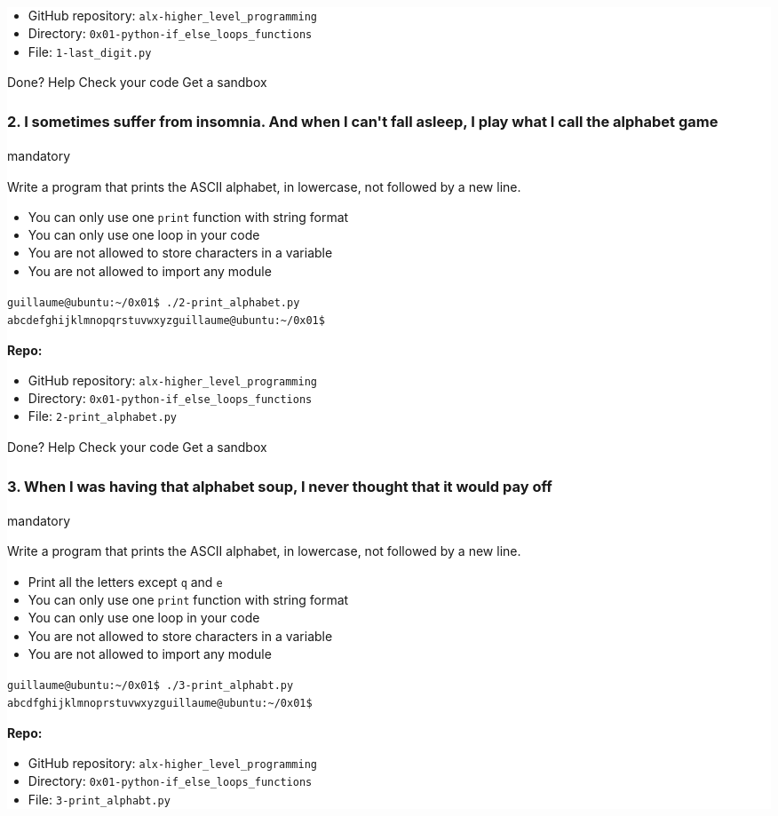 -   GitHub repository:  `alx-higher_level_programming`
-   Directory:  `0x01-python-if_else_loops_functions`
-   File:  `1-last_digit.py`

Done?  Help  Check your code  Get a sandbox

### 2. I sometimes suffer from insomnia. And when I can't fall asleep, I play what I call the alphabet game

mandatory

Write a program that prints the ASCII alphabet, in lowercase, not followed by a new line.

-   You can only use one  `print`  function with string format
-   You can only use one loop in your code
-   You are not allowed to store characters in a variable
-   You are not allowed to import any module

```
guillaume@ubuntu:~/0x01$ ./2-print_alphabet.py
abcdefghijklmnopqrstuvwxyzguillaume@ubuntu:~/0x01$

```



**Repo:**

-   GitHub repository:  `alx-higher_level_programming`
-   Directory:  `0x01-python-if_else_loops_functions`
-   File:  `2-print_alphabet.py`

Done?  Help  Check your code  Get a sandbox

### 3. When I was having that alphabet soup, I never thought that it would pay off

mandatory

Write a program that prints the ASCII alphabet, in lowercase, not followed by a new line.

-   Print all the letters except  `q`  and  `e`
-   You can only use one  `print`  function with string format
-   You can only use one loop in your code
-   You are not allowed to store characters in a variable
-   You are not allowed to import any module

```
guillaume@ubuntu:~/0x01$ ./3-print_alphabt.py
abcdfghijklmnoprstuvwxyzguillaume@ubuntu:~/0x01$

```


**Repo:**

-   GitHub repository:  `alx-higher_level_programming`
-   Directory:  `0x01-python-if_else_loops_functions`
-   File:  `3-print_alphabt.py`

